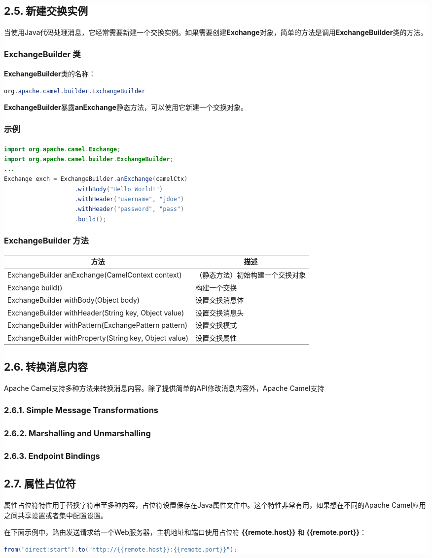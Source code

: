 ## 2.5. 新建交换实例
当使用Java代码处理消息，它经常需要新建一个交换实例。如果需要创建**Exchange**对象，简单的方法是调用**ExchangeBuilder**类的方法。

### ExchangeBuilder 类
**ExchangeBuilder**类的名称：
```java
org.apache.camel.builder.ExchangeBuilder
```

**ExchangeBuilder**暴露**anExchange**静态方法，可以使用它新建一个交换对象。

### 示例
```java
import org.apache.camel.Exchange;
import org.apache.camel.builder.ExchangeBuilder;
...
Exchange exch = ExchangeBuilder.anExchange(camelCtx)
                    .withBody("Hello World!")
                    .withHeader("username", "jdoe")
                    .withHeader("password", "pass")
                    .build();
```

### ExchangeBuilder 方法
方法|描述
----|----
ExchangeBuilder anExchange(CamelContext context)|（静态方法）初始构建一个交换对象
Exchange build()|构建一个交换
ExchangeBuilder withBody(Object body)|设置交换消息体
ExchangeBuilder withHeader(String key, Object value)|设置交换消息头
ExchangeBuilder withPattern(ExchangePattern pattern)|设置交换模式
ExchangeBuilder withProperty(String key, Object value)|设置交换属性

## 2.6. 转换消息内容
Apache Camel支持多种方法来转换消息内容。除了提供简单的API修改消息内容外，Apache Camel支持

### 2.6.1. Simple Message Transformations
### 2.6.2. Marshalling and Unmarshalling
### 2.6.3. Endpoint Bindings

## 2.7. 属性占位符
属性占位符特性用于替换字符串至多种内容，占位符设置保存在Java属性文件中。这个特性非常有用，如果想在不同的Apache Camel应用之间共享设置或者集中配置设置。

在下面示例中，路由发送请求给一个Web服务器，主机地址和端口使用占位符 **{{remote.host}}** 和 **{{remote.port}}**：

```java
from("direct:start").to("http://{{remote.host}}:{{remote.port}}");
```
